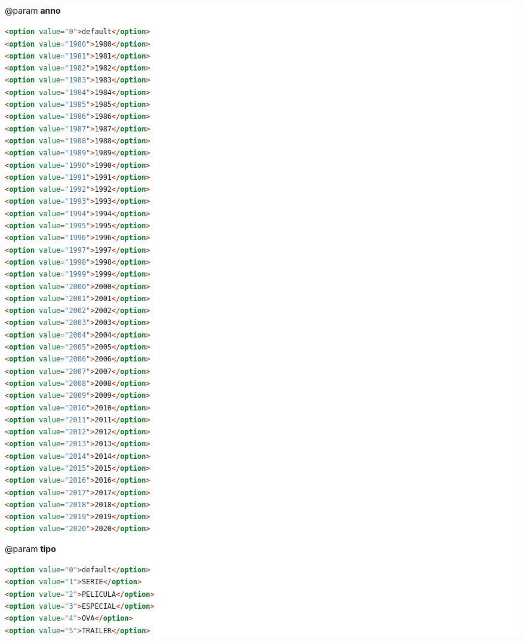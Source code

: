 
@param **anno** 
```html
<option value="0">default</option>
<option value="1980">1980</option>
<option value="1981">1981</option>
<option value="1982">1982</option>
<option value="1983">1983</option>
<option value="1984">1984</option>
<option value="1985">1985</option>
<option value="1986">1986</option>
<option value="1987">1987</option>
<option value="1988">1988</option>
<option value="1989">1989</option>
<option value="1990">1990</option>
<option value="1991">1991</option>
<option value="1992">1992</option>
<option value="1993">1993</option>
<option value="1994">1994</option>
<option value="1995">1995</option>
<option value="1996">1996</option>
<option value="1997">1997</option>
<option value="1998">1998</option>
<option value="1999">1999</option>
<option value="2000">2000</option>
<option value="2001">2001</option>
<option value="2002">2002</option>
<option value="2003">2003</option>
<option value="2004">2004</option>
<option value="2005">2005</option>
<option value="2006">2006</option>
<option value="2007">2007</option>
<option value="2008">2008</option>
<option value="2009">2009</option>
<option value="2010">2010</option>
<option value="2011">2011</option>
<option value="2012">2012</option>
<option value="2013">2013</option>
<option value="2014">2014</option>
<option value="2015">2015</option>
<option value="2016">2016</option>
<option value="2017">2017</option>
<option value="2018">2018</option>
<option value="2019">2019</option>
<option value="2020">2020</option>
```

@param **tipo** 
```html
<option value="0">default</option>
<option value="1">SERIE</option>
<option value="2">PELICULA</option>
<option value="3">ESPECIAL</option>
<option value="4">OVA</option>
<option value="5">TRAILER</option>
```
